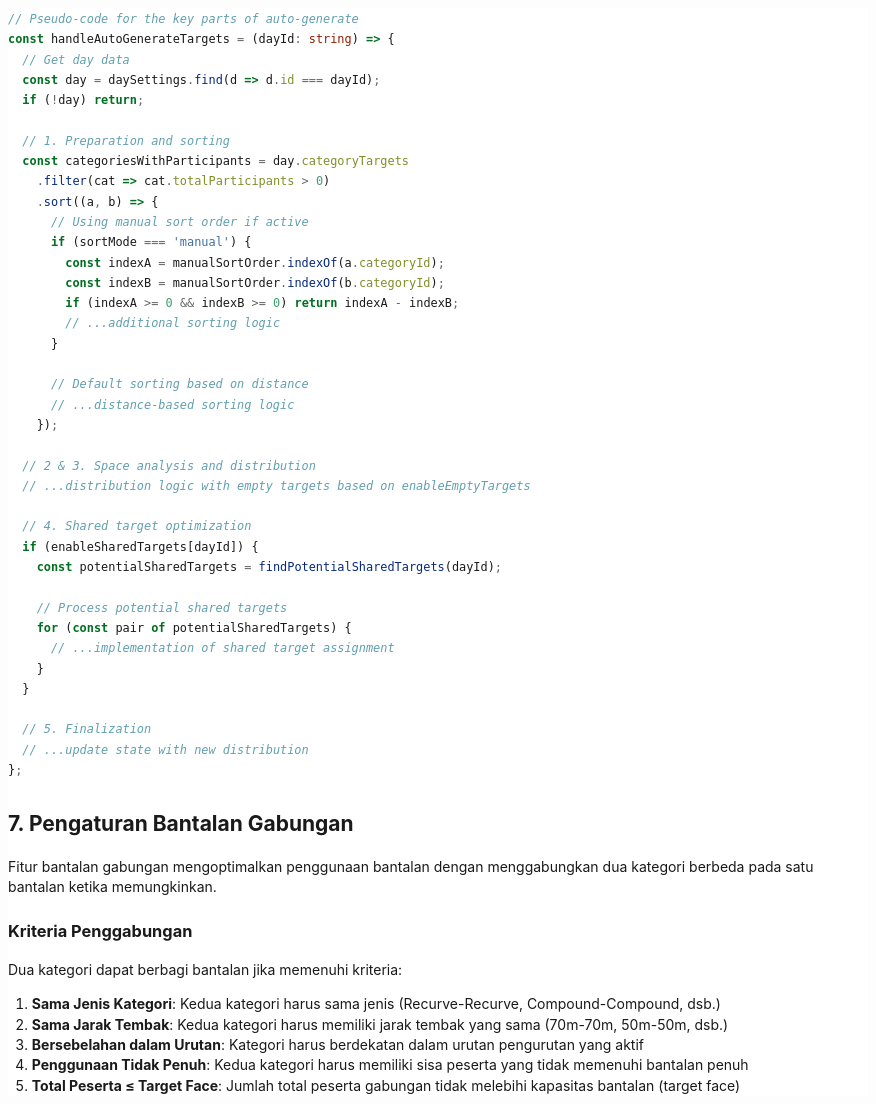 ```typescript
// Pseudo-code for the key parts of auto-generate
const handleAutoGenerateTargets = (dayId: string) => {
  // Get day data
  const day = daySettings.find(d => d.id === dayId);
  if (!day) return;
  
  // 1. Preparation and sorting
  const categoriesWithParticipants = day.categoryTargets
    .filter(cat => cat.totalParticipants > 0)
    .sort((a, b) => {
      // Using manual sort order if active
      if (sortMode === 'manual') {
        const indexA = manualSortOrder.indexOf(a.categoryId);
        const indexB = manualSortOrder.indexOf(b.categoryId);
        if (indexA >= 0 && indexB >= 0) return indexA - indexB;
        // ...additional sorting logic
      }
      
      // Default sorting based on distance
      // ...distance-based sorting logic
    });
  
  // 2 & 3. Space analysis and distribution
  // ...distribution logic with empty targets based on enableEmptyTargets

  // 4. Shared target optimization
  if (enableSharedTargets[dayId]) {
    const potentialSharedTargets = findPotentialSharedTargets(dayId);
    
    // Process potential shared targets
    for (const pair of potentialSharedTargets) {
      // ...implementation of shared target assignment
    }
  }
  
  // 5. Finalization
  // ...update state with new distribution
};
```

## 7. Pengaturan Bantalan Gabungan

Fitur bantalan gabungan mengoptimalkan penggunaan bantalan dengan menggabungkan dua kategori berbeda pada satu bantalan ketika memungkinkan.

### Kriteria Penggabungan
Dua kategori dapat berbagi bantalan jika memenuhi kriteria:

1. **Sama Jenis Kategori**: Kedua kategori harus sama jenis (Recurve-Recurve, Compound-Compound, dsb.)
2. **Sama Jarak Tembak**: Kedua kategori harus memiliki jarak tembak yang sama (70m-70m, 50m-50m, dsb.)
3. **Bersebelahan dalam Urutan**: Kategori harus berdekatan dalam urutan pengurutan yang aktif
4. **Penggunaan Tidak Penuh**: Kedua kategori harus memiliki sisa peserta yang tidak memenuhi bantalan penuh
5. **Total Peserta ≤ Target Face**: Jumlah total peserta gabungan tidak melebihi kapasitas bantalan (target face)
